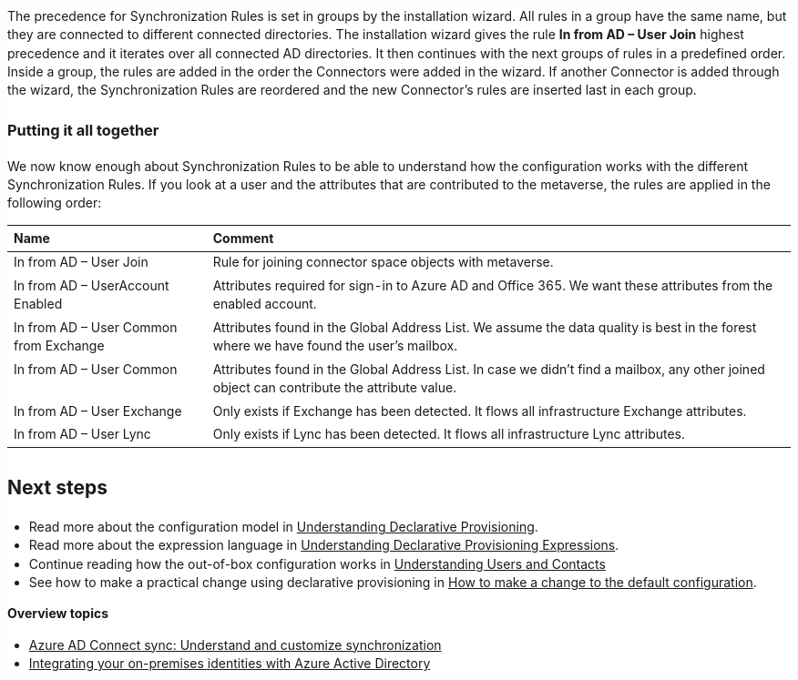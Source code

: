 The precedence for Synchronization Rules is set in groups by the installation wizard. All rules in a group have the same name, but they are connected to different connected directories. The installation wizard gives the rule **In from AD – User Join** highest precedence and it iterates over all connected AD directories. It then continues with the next groups of rules in a predefined order. Inside a group, the rules are added in the order the Connectors were added in the wizard. If another Connector is added through the wizard, the Synchronization Rules are reordered and the new Connector’s rules are inserted last in each group.

### Putting it all together
We now know enough about Synchronization Rules to be able to understand how the configuration works with the different Synchronization Rules. If you look at a user and the attributes that are contributed to the metaverse, the rules are applied in the following order:

| Name | Comment |
|:--- |:--- |
| In from AD – User Join |Rule for joining connector space objects with metaverse. |
| In from AD – UserAccount Enabled |Attributes required for sign-in to Azure AD and Office 365. We want these attributes from the enabled account. |
| In from AD – User Common from Exchange |Attributes found in the Global Address List. We assume the data quality is best in the forest where we have found the user’s mailbox. |
| In from AD – User Common |Attributes found in the Global Address List. In case we didn’t find a mailbox, any other joined object can contribute the attribute value. |
| In from AD – User Exchange |Only exists if Exchange has been detected. It flows all infrastructure Exchange attributes. |
| In from AD – User Lync |Only exists if Lync has been detected. It flows all infrastructure Lync attributes. |

## Next steps
* Read more about the configuration model in [Understanding Declarative Provisioning](active-directory-aadconnectsync-understanding-declarative-provisioning.md).
* Read more about the expression language in [Understanding Declarative Provisioning Expressions](active-directory-aadconnectsync-understanding-declarative-provisioning-expressions.md).
* Continue reading how the out-of-box configuration works in [Understanding Users and Contacts](active-directory-aadconnectsync-understanding-users-and-contacts.md)
* See how to make a practical change using declarative provisioning in [How to make a change to the default configuration](active-directory-aadconnectsync-change-the-configuration.md).

**Overview topics**

* [Azure AD Connect sync: Understand and customize synchronization](active-directory-aadconnectsync-whatis.md)
* [Integrating your on-premises identities with Azure Active Directory](active-directory-aadconnect.md)

